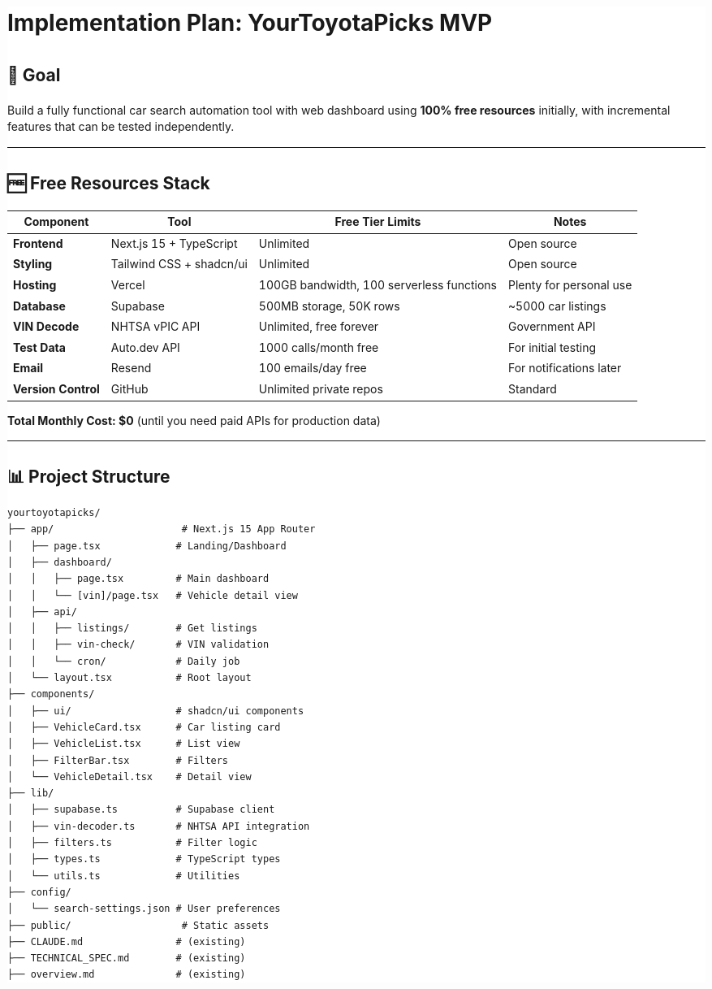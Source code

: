 # Implementation Plan: YourToyotaPicks MVP

## 🎯 Goal
Build a fully functional car search automation tool with web dashboard using **100% free resources** initially, with incremental features that can be tested independently.

---

## 🆓 Free Resources Stack

| Component | Tool | Free Tier Limits | Notes |
|-----------|------|------------------|-------|
| **Frontend** | Next.js 15 + TypeScript | Unlimited | Open source |
| **Styling** | Tailwind CSS + shadcn/ui | Unlimited | Open source |
| **Hosting** | Vercel | 100GB bandwidth, 100 serverless functions | Plenty for personal use |
| **Database** | Supabase | 500MB storage, 50K rows | ~5000 car listings |
| **VIN Decode** | NHTSA vPIC API | Unlimited, free forever | Government API |
| **Test Data** | Auto.dev API | 1000 calls/month free | For initial testing |
| **Email** | Resend | 100 emails/day free | For notifications later |
| **Version Control** | GitHub | Unlimited private repos | Standard |

**Total Monthly Cost: $0** (until you need paid APIs for production data)

---

## 📊 Project Structure

```
yourtoyotapicks/
├── app/                      # Next.js 15 App Router
│   ├── page.tsx             # Landing/Dashboard
│   ├── dashboard/
│   │   ├── page.tsx         # Main dashboard
│   │   └── [vin]/page.tsx   # Vehicle detail view
│   ├── api/
│   │   ├── listings/        # Get listings
│   │   ├── vin-check/       # VIN validation
│   │   └── cron/            # Daily job
│   └── layout.tsx           # Root layout
├── components/
│   ├── ui/                  # shadcn/ui components
│   ├── VehicleCard.tsx      # Car listing card
│   ├── VehicleList.tsx      # List view
│   ├── FilterBar.tsx        # Filters
│   └── VehicleDetail.tsx    # Detail view
├── lib/
│   ├── supabase.ts          # Supabase client
│   ├── vin-decoder.ts       # NHTSA API integration
│   ├── filters.ts           # Filter logic
│   ├── types.ts             # TypeScript types
│   └── utils.ts             # Utilities
├── config/
│   └── search-settings.json # User preferences
├── public/                   # Static assets
├── CLAUDE.md                # (existing)
├── TECHNICAL_SPEC.md        # (existing)
├── overview.md              # (existing)
```